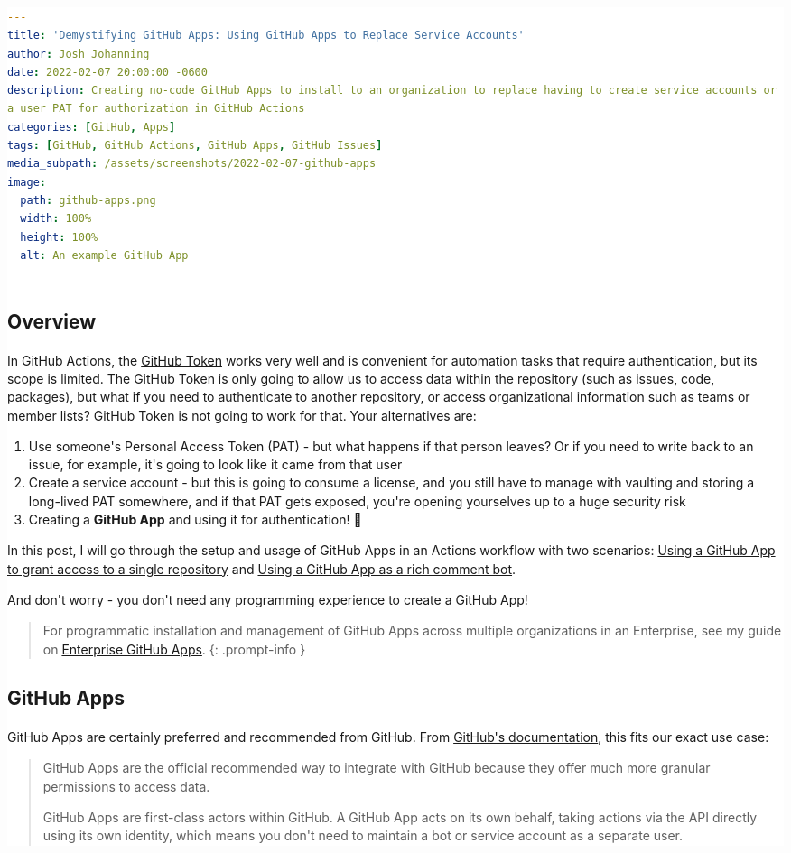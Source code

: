 ```yaml
---
title: 'Demystifying GitHub Apps: Using GitHub Apps to Replace Service Accounts'
author: Josh Johanning
date: 2022-02-07 20:00:00 -0600
description: Creating no-code GitHub Apps to install to an organization to replace having to create service accounts or a user PAT for authorization in GitHub Actions
categories: [GitHub, Apps]
tags: [GitHub, GitHub Actions, GitHub Apps, GitHub Issues]
media_subpath: /assets/screenshots/2022-02-07-github-apps
image:
  path: github-apps.png
  width: 100%
  height: 100%
  alt: An example GitHub App
---
```


## Overview

In GitHub Actions, the [GitHub Token](https://dev.to/github/the-githubtoken-in-github-actions-how-it-works-change-permissions-customizations-3cgp) works very well and is convenient for automation tasks that require authentication, but its scope is limited. The GitHub Token is only going to allow us to access data within the repository (such as issues, code, packages), but what if you need to authenticate to another repository, or access organizational information such as teams or member lists? GitHub Token is not going to work for that. Your alternatives are:

1. Use someone's Personal Access Token (PAT) - but what happens if that person leaves? Or if you need to write back to an issue, for example, it's going to look like it came from that user
2. Create a service account - but this is going to consume a license, and you still have to manage with vaulting and storing a long-lived PAT somewhere, and if that PAT gets exposed, you're opening yourselves up to a huge security risk
3. Creating a **GitHub App** and using it for authentication! 🚀

In this post, I will go through the setup and usage of GitHub Apps in an Actions workflow with two scenarios: [Using a GitHub App to grant access to a single repository](#scenario-1-using-a-github-app-to-grant-access-to-a-single-repository) and [Using a GitHub App as a rich comment bot](#scenario-2-using-a-github-app-as-a-rich-comment-bot).

And don't worry - you don't need any programming experience to create a GitHub App!

> For programmatic installation and management of GitHub Apps across multiple organizations in an Enterprise, see my guide on [Enterprise GitHub Apps](/posts/github-enterprise-apps/).
{: .prompt-info }

## GitHub Apps

GitHub Apps are certainly preferred and recommended from GitHub. From [GitHub's documentation](https://docs.github.com/en/developers/apps/getting-started-with-apps/about-apps), this fits our exact use case: 

> GitHub Apps are the official recommended way to integrate with GitHub because they offer much more granular permissions to access data. 
>
> GitHub Apps are first-class actors within GitHub. A GitHub App acts on its own behalf, taking actions via the API directly using its own identity, which means you don't need to maintain a bot or service account as a separate user.
